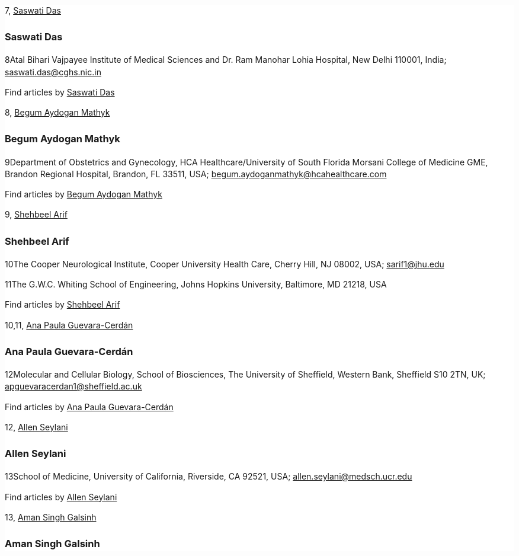 7, [Saswati Das](https://pubmed.ncbi.nlm.nih.gov/?term=%22Das%20S%22%5BAuthor%5D)

### Saswati Das

8Atal Bihari Vajpayee Institute of Medical Sciences and Dr. Ram Manohar Lohia Hospital, New Delhi 110001, India; saswati.das@cghs.nic.in

Find articles by [Saswati Das](https://pubmed.ncbi.nlm.nih.gov/?term=%22Das%20S%22%5BAuthor%5D)

8, [Begum Aydogan Mathyk](https://pubmed.ncbi.nlm.nih.gov/?term=%22Aydogan%20Mathyk%20B%22%5BAuthor%5D)

### Begum Aydogan Mathyk

9Department of Obstetrics and Gynecology, HCA Healthcare/University of South Florida Morsani College of Medicine GME, Brandon Regional Hospital, Brandon, FL 33511, USA; begum.aydoganmathyk@hcahealthcare.com

Find articles by [Begum Aydogan Mathyk](https://pubmed.ncbi.nlm.nih.gov/?term=%22Aydogan%20Mathyk%20B%22%5BAuthor%5D)

9, [Shehbeel Arif](https://pubmed.ncbi.nlm.nih.gov/?term=%22Arif%20S%22%5BAuthor%5D)

### Shehbeel Arif

10The Cooper Neurological Institute, Cooper University Health Care, Cherry Hill, NJ 08002, USA; sarif1@jhu.edu

11The G.W.C. Whiting School of Engineering, Johns Hopkins University, Baltimore, MD 21218, USA

Find articles by [Shehbeel Arif](https://pubmed.ncbi.nlm.nih.gov/?term=%22Arif%20S%22%5BAuthor%5D)

10,11, [Ana Paula Guevara-Cerdán](https://pubmed.ncbi.nlm.nih.gov/?term=%22Guevara-Cerd%C3%A1n%20AP%22%5BAuthor%5D)

### Ana Paula Guevara-Cerdán

12Molecular and Cellular Biology, School of Biosciences, The University of Sheffield, Western Bank, Sheffield S10 2TN, UK; apguevaracerdan1@sheffield.ac.uk

Find articles by [Ana Paula Guevara-Cerdán](https://pubmed.ncbi.nlm.nih.gov/?term=%22Guevara-Cerd%C3%A1n%20AP%22%5BAuthor%5D)

12, [Allen Seylani](https://pubmed.ncbi.nlm.nih.gov/?term=%22Seylani%20A%22%5BAuthor%5D)

### Allen Seylani

13School of Medicine, University of California, Riverside, CA 92521, USA; allen.seylani@medsch.ucr.edu

Find articles by [Allen Seylani](https://pubmed.ncbi.nlm.nih.gov/?term=%22Seylani%20A%22%5BAuthor%5D)

13, [Aman Singh Galsinh](https://pubmed.ncbi.nlm.nih.gov/?term=%22Galsinh%20AS%22%5BAuthor%5D)

### Aman Singh Galsinh
